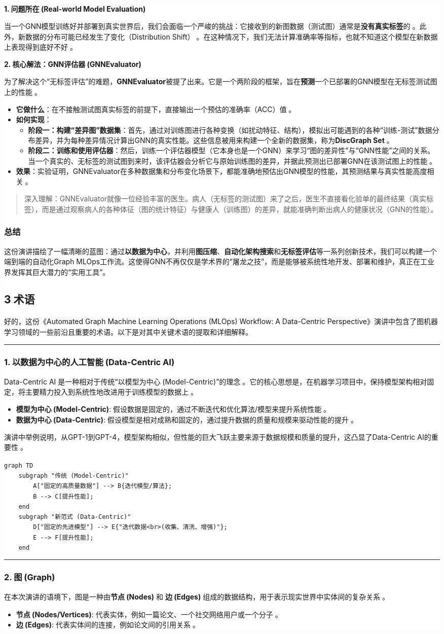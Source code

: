 **1. 问题所在 (Real-world Model Evaluation)**

 当一个GNN模型训练好并部署到真实世界后，我们会面临一个严峻的挑战：它接收到的新图数据（测试图）通常是**没有真实标签**的   。此外，新数据的分布可能已经发生了变化（Distribution Shift）  。在这种情况下，我们无法计算准确率等指标，也就不知道这个模型在新数据上表现得到底好不好  。

**2. 核心解法：GNN评估器 (GNNEvaluator)**

 为了解决这个“无标签评估”的难题，**GNNEvaluator**被提了出来。它是一个两阶段的框架，旨在**预测**一个已部署的GNN模型在无标签测试图上的性能  。

*  **它做什么**：在不接触测试图真实标签的前提下，直接输出一个预估的准确率（ACC）值  。
* **如何实现**：
    *  **阶段一：构建“差异图”数据集**：首先，通过对训练图进行各种变换（如扰动特征、结构），模拟出可能遇到的各种“训练-测试”数据分布差异，并为每种差异情况计算出GNN的真实性能。这些信息被用来构建一个全新的数据集，称为**DiscGraph Set**  。
    *  **阶段二：训练和使用评估器**：然后，训练一个评估器模型（它本身也是一个GNN）来学习“图的差异性”与“GNN性能”之间的关系。当一个真实的、无标签的测试图到来时，该评估器会分析它与原始训练图的差异，并据此预测出已部署GNN在该测试图上的性能  。
*  **效果**：实验证明，GNNEvaluator在多种数据集和分布变化场景下，都能准确地预估出GNN模型的性能，其预测结果与真实性能高度相关  。

> 深入理解：GNNEvaluator就像一位经验丰富的医生。病人（无标签的测试图）来了之后，医生不直接看化验单的最终结果（真实标签），而是通过观察病人的各种体征（图的统计特征）与健康人（训练图）的差异，就能准确判断出病人的健康状况（GNN的性能）。

### 总结

这份演讲描绘了一幅清晰的蓝图：通过**以数据为中心**，并利用**图压缩**、**自动化架构搜索**和**无标签评估**等一系列创新技术，我们可以构建一个端到端的自动化Graph MLOps工作流。这使得GNN不再仅仅是学术界的“屠龙之技”，而是能够被系统性地开发、部署和维护，真正在工业界发挥其巨大潜力的“实用工具”。
  
## 3 术语  
  
好的，这份《Automated Graph Machine Learning Operations (MLOps) Workflow: A Data-Centric Perspective》演讲中包含了图机器学习领域的一些前沿且重要的术语。以下是对其中关键术语的提取和详细解释。

---
### 1. 以数据为中心的人工智能 (Data-Centric AI)
 Data-Centric AI 是一种相对于传统“以模型为中心 (Model-Centric)”的理念   。它的核心思想是，在机器学习项目中，保持模型架构相对固定，将主要精力投入到系统性地改进用于训练模型的数据上  。

*  **模型为中心 (Model-Centric)**: 假设数据是固定的，通过不断迭代和优化算法/模型来提升系统性能  。
*  **数据为中心 (Data-Centric)**: 假设模型是相对成熟和固定的，通过提升数据的质量和规模来驱动性能的提升  。

 演讲中举例说明，从GPT-1到GPT-4，模型架构相似，但性能的巨大飞跃主要来源于数据规模和质量的提升，这凸显了Data-Centric AI的重要性  。

```mermaid
graph TD
    subgraph "传统 (Model-Centric)"
        A["固定的高质量数据"] --> B{迭代模型/算法};
        B --> C[提升性能];
    end
    subgraph "新范式 (Data-Centric)"
        D["固定的先进模型"] --> E{"迭代数据<br>(收集、清洗、增强)"};
        E --> F[提升性能];
    end
```

---
### 2. 图 (Graph)
 在本次演讲的语境下，图是一种由**节点 (Nodes)** 和 **边 (Edges)** 组成的数据结构，用于表示现实世界中实体间的复杂关系  。
*  **节点 (Nodes/Vertices)**: 代表实体，例如一篇论文、一个社交网络用户或一个分子  。
*  **边 (Edges)**: 代表实体间的连接，例如论文间的引用关系  。
